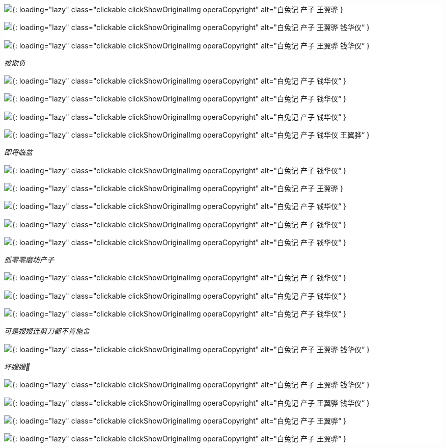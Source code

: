 ![](https://apqx.oss-cn-hangzhou.aliyuncs.com/blog/opera/20221029/baituji_chanzi/DSC04245_thumb.jpg){: loading="lazy" class="clickable clickShowOriginalImg operaCopyright" alt="白兔记 产子 王翼骅  }

![](https://apqx.oss-cn-hangzhou.aliyuncs.com/blog/opera/20221029/baituji_chanzi/DSC04248_thumb.jpg){: loading="lazy" class="clickable clickShowOriginalImg operaCopyright" alt="白兔记 产子 王翼骅 钱华仪“ }

![](https://apqx.oss-cn-hangzhou.aliyuncs.com/blog/opera/20221029/baituji_chanzi/DSC04249_thumb.jpg){: loading="lazy" class="clickable clickShowOriginalImg operaCopyright" alt="白兔记 产子 王翼骅 钱华仪“ }

*被欺负*

![](https://apqx.oss-cn-hangzhou.aliyuncs.com/blog/opera/20221029/baituji_chanzi/DSC04250_thumb.jpg){: loading="lazy" class="clickable clickShowOriginalImg operaCopyright" alt="白兔记 产子 钱华仪“ }

![](https://apqx.oss-cn-hangzhou.aliyuncs.com/blog/opera/20221029/baituji_chanzi/DSC04251_thumb.jpg){: loading="lazy" class="clickable clickShowOriginalImg operaCopyright" alt="白兔记 产子 钱华仪“ }

![](https://apqx.oss-cn-hangzhou.aliyuncs.com/blog/opera/20221029/baituji_chanzi/DSC04252_thumb.jpg){: loading="lazy" class="clickable clickShowOriginalImg operaCopyright" alt="白兔记 产子 钱华仪“ }

![](https://apqx.oss-cn-hangzhou.aliyuncs.com/blog/opera/20221029/baituji_chanzi/DSC04255_thumb.jpg){: loading="lazy" class="clickable clickShowOriginalImg operaCopyright" alt="白兔记 产子 钱华仪 王翼骅“ }

*即将临盆*

![](https://apqx.oss-cn-hangzhou.aliyuncs.com/blog/opera/20221029/baituji_chanzi/DSC04257_thumb.jpg){: loading="lazy" class="clickable clickShowOriginalImg operaCopyright" alt="白兔记 产子 钱华仪“ }

![](https://apqx.oss-cn-hangzhou.aliyuncs.com/blog/opera/20221029/baituji_chanzi/DSC04271_thumb.jpg){: loading="lazy" class="clickable clickShowOriginalImg operaCopyright" alt="白兔记 产子 王翼骅 }

![](https://apqx.oss-cn-hangzhou.aliyuncs.com/blog/opera/20221029/baituji_chanzi/DSC04273_thumb.jpg){: loading="lazy" class="clickable clickShowOriginalImg operaCopyright" alt="白兔记 产子 钱华仪“ }

![](https://apqx.oss-cn-hangzhou.aliyuncs.com/blog/opera/20221029/baituji_chanzi/DSC04274_thumb.jpg){: loading="lazy" class="clickable clickShowOriginalImg operaCopyright" alt="白兔记 产子 钱华仪“ }

![](https://apqx.oss-cn-hangzhou.aliyuncs.com/blog/opera/20221029/baituji_chanzi/DSC04285_thumb.jpg){: loading="lazy" class="clickable clickShowOriginalImg operaCopyright" alt="白兔记 产子 钱华仪“ }

*孤零零磨坊产子*

![](https://apqx.oss-cn-hangzhou.aliyuncs.com/blog/opera/20221029/baituji_chanzi/DSC04290_thumb.jpg){: loading="lazy" class="clickable clickShowOriginalImg operaCopyright" alt="白兔记 产子 钱华仪“ }

![](https://apqx.oss-cn-hangzhou.aliyuncs.com/blog/opera/20221029/baituji_chanzi/DSC04291_thumb.jpg){: loading="lazy" class="clickable clickShowOriginalImg operaCopyright" alt="白兔记 产子 钱华仪“ }

![](https://apqx.oss-cn-hangzhou.aliyuncs.com/blog/opera/20221029/baituji_chanzi/DSC04294_thumb.jpg){: loading="lazy" class="clickable clickShowOriginalImg operaCopyright" alt="白兔记 产子 钱华仪“ }

*可是嫂嫂连剪刀都不肯施舍*

![](https://apqx.oss-cn-hangzhou.aliyuncs.com/blog/opera/20221029/baituji_chanzi/DSC04296_thumb.jpg){: loading="lazy" class="clickable clickShowOriginalImg operaCopyright" alt="白兔记 产子 王翼骅 钱华仪“ }

*坏嫂嫂🙁*

![](https://apqx.oss-cn-hangzhou.aliyuncs.com/blog/opera/20221029/baituji_chanzi/DSC04301_thumb.jpg){: loading="lazy" class="clickable clickShowOriginalImg operaCopyright" alt="白兔记 产子 王翼骅 钱华仪“ }

![](https://apqx.oss-cn-hangzhou.aliyuncs.com/blog/opera/20221029/baituji_chanzi/DSC04309_thumb.jpg){: loading="lazy" class="clickable clickShowOriginalImg operaCopyright" alt="白兔记 产子 王翼骅 钱华仪“ }

![](https://apqx.oss-cn-hangzhou.aliyuncs.com/blog/opera/20221029/baituji_chanzi/DSC04319_thumb.jpg){: loading="lazy" class="clickable clickShowOriginalImg operaCopyright" alt="白兔记 产子 王翼骅“ }

![](https://apqx.oss-cn-hangzhou.aliyuncs.com/blog/opera/20221029/baituji_chanzi/DSC04323_thumb.jpg){: loading="lazy" class="clickable clickShowOriginalImg operaCopyright" alt="白兔记 产子 王翼骅“ }
